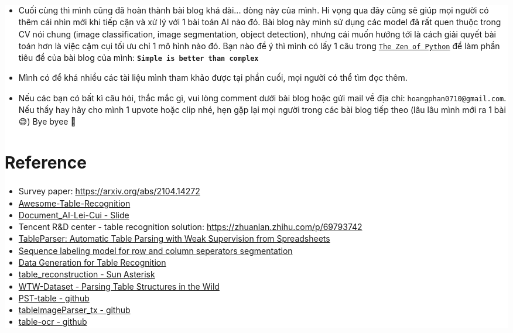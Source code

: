 - Cuối cùng thì mình cũng đã hoàn thành bài blog khá dài... dòng này của mình. Hi vọng qua đây cũng sẽ giúp mọi người có thêm cái nhìn mới khi tiếp cận và xử lý với 1 bài toán AI nào đó. Bài blog này mình sử dụng các model đã rất quen thuộc trong CV nói chung (image classification, image segmentation, object detection), nhưng cái muốn hướng tới là cách giải quyết bài toán hơn là việc cặm cụi tối ưu chỉ 1 mô hình nào đó. Bạn nào để ý thì mình có lấy 1 câu trong [`The Zen of Python`](https://peps.python.org/pep-0020) để làm phần tiêu đề của bài blog của mình: __`Simple is better than complex`__

- Mình có để khá nhiều các tài liệu mình tham khảo được tại phần cuối, mọi người có thể tìm đọc thêm.

- Nếu các bạn có bất kì câu hỏi, thắc mắc gì, vui lòng comment dưới bài blog hoặc gửi mail về địa chỉ: `hoangphan0710@gmail.com`. Nếu thấy hay hãy cho mình 1 upvote hoặc clip nhé, hẹn gặp lại mọi người trong các bài blog tiếp theo (lâu lâu mình mới ra 1 bài 😅) Bye byee 👋

# Reference

- Survey paper: https://arxiv.org/abs/2104.14272
- [Awesome-Table-Recognition](https://github.com/cv-small-snails/Awesome-Table-Recognition)
- [Document_AI-Lei-Cui - Slide](https://www.microsoft.com/en-us/research/uploads/prod/2021/09/Document_AI-Lei-Cui.pdf)
- Tencent R&D center - table recognition solution: https://zhuanlan.zhihu.com/p/69793742
- [TableParser: Automatic Table Parsing with Weak Supervision from Spreadsheets](https://github.com/DS3Lab/TableParser)
- [Sequence labeling model for row and column seperators segmentation](https://github.com/L597383845/row-col-table-recognition)
- [Data Generation for Table Recognition](https://github.com/hnmspirit/table_datagen)
- [table_reconstruction - Sun Asterisk](https://github.com/sun-asterisk-research/table_reconstruction)
- [WTW-Dataset - Parsing Table Structures in the Wild](https://github.com/wangwen-whu/WTW-Dataset)
- [PST-table - github](https://github.com/tommyMessi/PST-table)
- [tableImageParser_tx - github](https://github.com/tommyMessi/tableImageParser_tx)
- [table-ocr - github](https://github.com/chineseocr/table-ocr)
